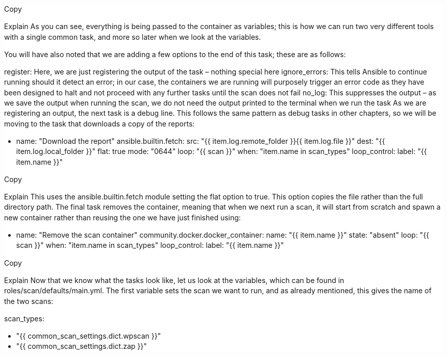 Copy

Explain
As you can see, everything is being passed to the container as variables; this is how we can run two very different tools with a single common task, and more so later when we look at the variables.

You will have also noted that we are adding a few options to the end of this task; these are as follows:

register: Here, we are just registering the output of the task – nothing special here
ignore_errors: This tells Ansible to continue running should it detect an error; in our case, the containers we are running will purposely trigger an error code as they have been designed to halt and not proceed with any further tasks until the scan does not fail
no_log: This suppresses the output – as we save the output when running the scan, we do not need the output printed to the terminal when we run the task
As we are registering an output, the next task is a debug line. This follows the same pattern as debug tasks in other chapters, so we will be moving to the task that downloads a copy of the reports:

- name: "Download the report"
  ansible.builtin.fetch:
    src: "{{ item.log.remote_folder }}{{ item.log.file }}"
    dest: "{{ item.log.local_folder }}"
    flat: true
    mode: "0644"
  loop: "{{ scan }}"
  when: "item.name in scan_types"
  loop_control:
    label: "{{ item.name }}"

Copy

Explain
This uses the ansible.builtin.fetch module setting the flat option to true. This option copies the file rather than the full directory path. The final task removes the container, meaning that when we next run a scan, it will start from scratch and spawn a new container rather than reusing the one we have just finished using:

- name: "Remove the scan container"
  community.docker.docker_container:
    name: "{{ item.name }}"
    state: "absent"
  loop: "{{ scan }}"
  when: "item.name in scan_types"
  loop_control:
    label: "{{ item.name }}"

Copy

Explain
Now that we know what the tasks look like, let us look at the variables, which can be found in roles/scan/defaults/main.yml. The first variable sets the scan we want to run, and as already mentioned, this gives the name of the two scans:

scan_types:
  - "{{ common_scan_settings.dict.wpscan }}"
  - "{{ common_scan_settings.dict.zap }}"
